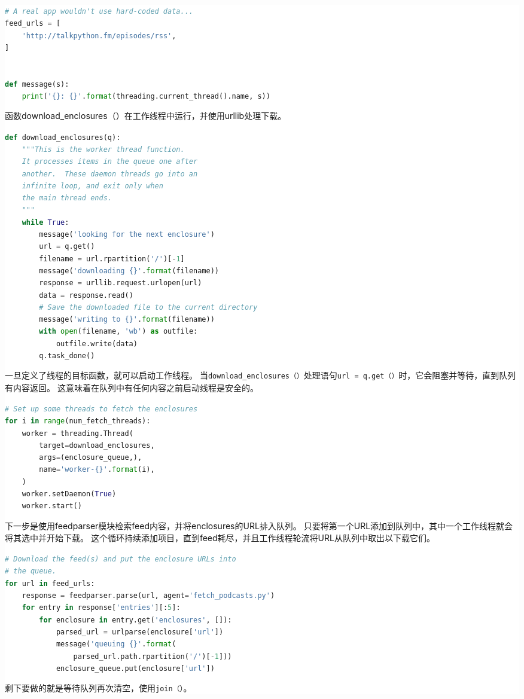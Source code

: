 ```python
# A real app wouldn't use hard-coded data...
feed_urls = [
    'http://talkpython.fm/episodes/rss',
]


def message(s):
    print('{}: {}'.format(threading.current_thread().name, s))
```
函数download_enclosures（）在工作线程中运行，并使用urllib处理下载。

```python
def download_enclosures(q):
    """This is the worker thread function.
    It processes items in the queue one after
    another.  These daemon threads go into an
    infinite loop, and exit only when
    the main thread ends.
    """
    while True:
        message('looking for the next enclosure')
        url = q.get()
        filename = url.rpartition('/')[-1]
        message('downloading {}'.format(filename))
        response = urllib.request.urlopen(url)
        data = response.read()
        # Save the downloaded file to the current directory
        message('writing to {}'.format(filename))
        with open(filename, 'wb') as outfile:
            outfile.write(data)
        q.task_done()
```
一旦定义了线程的目标函数，就可以启动工作线程。 当`download_enclosures（）`处理语句`url = q.get（）`时，它会阻塞并等待，直到队列有内容返回。 这意味着在队列中有任何内容之前启动线程是安全的。

```python
# Set up some threads to fetch the enclosures
for i in range(num_fetch_threads):
    worker = threading.Thread(
        target=download_enclosures,
        args=(enclosure_queue,),
        name='worker-{}'.format(i),
    )
    worker.setDaemon(True)
    worker.start()
```
下一步是使用feedparser模块检索feed内容，并将enclosures的URL排入队列。 只要将第一个URL添加到队列中，其中一个工作线程就会将其选中并开始下载。 这个循环持续添加项目，直到feed耗尽，并且工作线程轮流将URL从队列中取出以下载它们。

```python
# Download the feed(s) and put the enclosure URLs into
# the queue.
for url in feed_urls:
    response = feedparser.parse(url, agent='fetch_podcasts.py')
    for entry in response['entries'][:5]:
        for enclosure in entry.get('enclosures', []):
            parsed_url = urlparse(enclosure['url'])
            message('queuing {}'.format(
                parsed_url.path.rpartition('/')[-1]))
            enclosure_queue.put(enclosure['url'])
```
剩下要做的就是等待队列再次清空，使用`join（）`。
